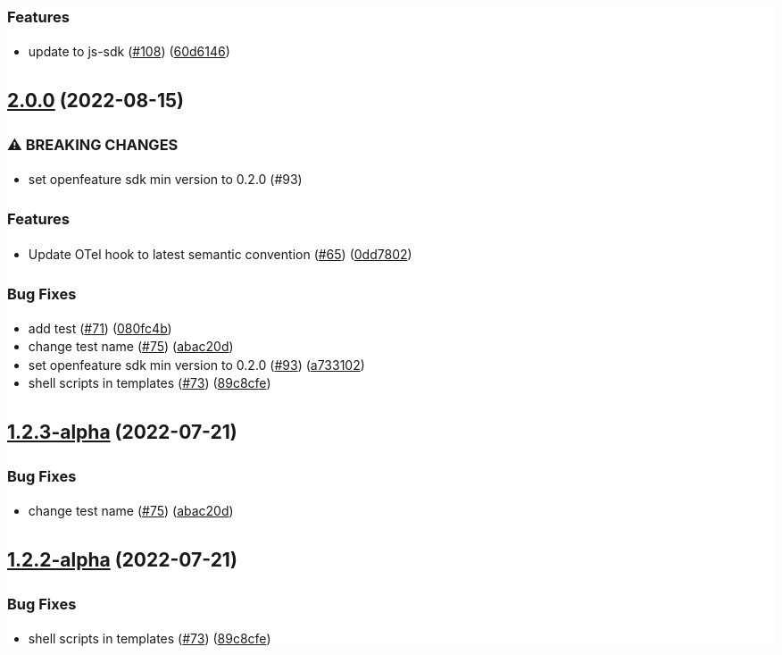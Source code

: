 ### Features

* update to js-sdk ([#108](https://github.com/open-feature/js-sdk-contrib/issues/108)) ([60d6146](https://github.com/open-feature/js-sdk-contrib/commit/60d6146e30d3ca547e940c3ba441d80fd75d886d))

## [2.0.0](https://github.com/open-feature/js-sdk-contrib/compare/open-telemetry-hook-v1.2.3...open-telemetry-hook-v2.0.0) (2022-08-15)


### ⚠ BREAKING CHANGES

* set openfeature sdk min version to 0.2.0 (#93)

### Features

* Update OTel hook to latest semantic convention ([#65](https://github.com/open-feature/js-sdk-contrib/issues/65)) ([0dd7802](https://github.com/open-feature/js-sdk-contrib/commit/0dd780271fabd7aa7c503a48bff75bebb63b46b9))


### Bug Fixes

* add test ([#71](https://github.com/open-feature/js-sdk-contrib/issues/71)) ([080fc4b](https://github.com/open-feature/js-sdk-contrib/commit/080fc4b3c926728361ad34d6763df7bc2d5ab023))
* change test name ([#75](https://github.com/open-feature/js-sdk-contrib/issues/75)) ([abac20d](https://github.com/open-feature/js-sdk-contrib/commit/abac20d29f54865a18662baacaeb60fb5d8c8175))
* set openfeature sdk min version to 0.2.0 ([#93](https://github.com/open-feature/js-sdk-contrib/issues/93)) ([a733102](https://github.com/open-feature/js-sdk-contrib/commit/a733102f523f9289fdce356a342828cc2e020f48))
* shell scripts in templates ([#73](https://github.com/open-feature/js-sdk-contrib/issues/73)) ([89c8cfe](https://github.com/open-feature/js-sdk-contrib/commit/89c8cfe981348376995f50ca757299077249544e))

## [1.2.3-alpha](https://github.com/open-feature/js-sdk-contrib/compare/open-telemetry-hook-v1.2.2-alpha...open-telemetry-hook-v1.2.3-alpha) (2022-07-21)


### Bug Fixes

* change test name ([#75](https://github.com/open-feature/js-sdk-contrib/issues/75)) ([abac20d](https://github.com/open-feature/js-sdk-contrib/commit/abac20d29f54865a18662baacaeb60fb5d8c8175))

## [1.2.2-alpha](https://github.com/open-feature/js-sdk-contrib/compare/open-telemetry-hook-v1.2.1-alpha...open-telemetry-hook-v1.2.2-alpha) (2022-07-21)


### Bug Fixes

* shell scripts in templates ([#73](https://github.com/open-feature/js-sdk-contrib/issues/73)) ([89c8cfe](https://github.com/open-feature/js-sdk-contrib/commit/89c8cfe981348376995f50ca757299077249544e))
